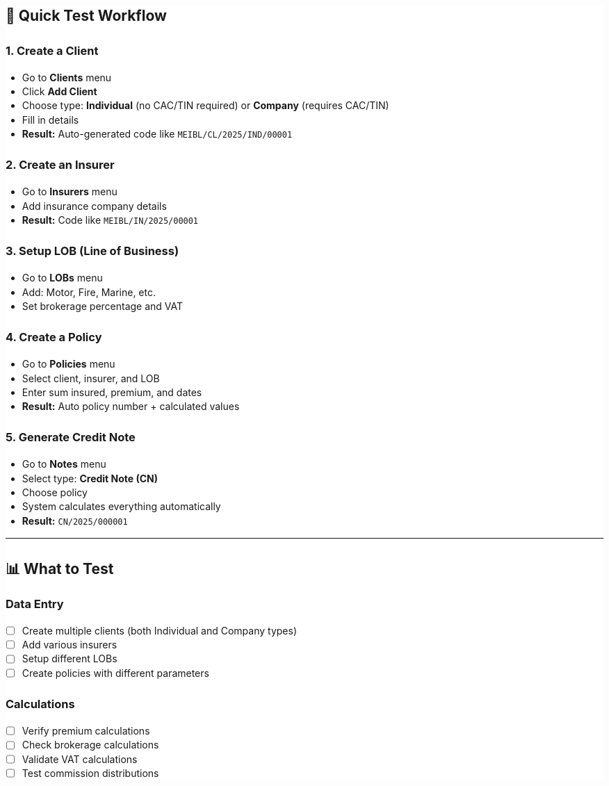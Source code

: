
## 🧪 Quick Test Workflow

### 1. Create a Client
- Go to **Clients** menu
- Click **Add Client**
- Choose type: **Individual** (no CAC/TIN required) or **Company** (requires CAC/TIN)
- Fill in details
- **Result:** Auto-generated code like `MEIBL/CL/2025/IND/00001`

### 2. Create an Insurer
- Go to **Insurers** menu
- Add insurance company details
- **Result:** Code like `MEIBL/IN/2025/00001`

### 3. Setup LOB (Line of Business)
- Go to **LOBs** menu
- Add: Motor, Fire, Marine, etc.
- Set brokerage percentage and VAT

### 4. Create a Policy
- Go to **Policies** menu
- Select client, insurer, and LOB
- Enter sum insured, premium, and dates
- **Result:** Auto policy number + calculated values

### 5. Generate Credit Note
- Go to **Notes** menu
- Select type: **Credit Note (CN)**
- Choose policy
- System calculates everything automatically
- **Result:** `CN/2025/000001`

---

## 📊 What to Test

### Data Entry
- [ ] Create multiple clients (both Individual and Company types)
- [ ] Add various insurers
- [ ] Setup different LOBs
- [ ] Create policies with different parameters

### Calculations
- [ ] Verify premium calculations
- [ ] Check brokerage calculations
- [ ] Validate VAT calculations
- [ ] Test commission distributions
